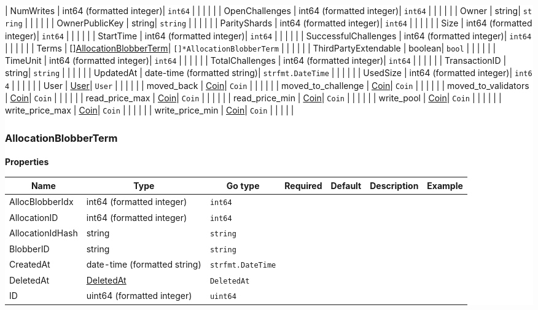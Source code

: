 | NumWrites | int64 (formatted integer)| `int64` |  | |  |  |
| OpenChallenges | int64 (formatted integer)| `int64` |  | |  |  |
| Owner | string| `string` |  | |  |  |
| OwnerPublicKey | string| `string` |  | |  |  |
| ParityShards | int64 (formatted integer)| `int64` |  | |  |  |
| Size | int64 (formatted integer)| `int64` |  | |  |  |
| StartTime | int64 (formatted integer)| `int64` |  | |  |  |
| SuccessfulChallenges | int64 (formatted integer)| `int64` |  | |  |  |
| Terms | [][AllocationBlobberTerm](#allocation-blobber-term)| `[]*AllocationBlobberTerm` |  | |  |  |
| ThirdPartyExtendable | boolean| `bool` |  | |  |  |
| TimeUnit | int64 (formatted integer)| `int64` |  | |  |  |
| TotalChallenges | int64 (formatted integer)| `int64` |  | |  |  |
| TransactionID | string| `string` |  | |  |  |
| UpdatedAt | date-time (formatted string)| `strfmt.DateTime` |  | |  |  |
| UsedSize | int64 (formatted integer)| `int64` |  | |  |  |
| User | [User](#user)| `User` |  | |  |  |
| moved_back | [Coin](#coin)| `Coin` |  | |  |  |
| moved_to_challenge | [Coin](#coin)| `Coin` |  | |  |  |
| moved_to_validators | [Coin](#coin)| `Coin` |  | |  |  |
| read_price_max | [Coin](#coin)| `Coin` |  | |  |  |
| read_price_min | [Coin](#coin)| `Coin` |  | |  |  |
| write_pool | [Coin](#coin)| `Coin` |  | |  |  |
| write_price_max | [Coin](#coin)| `Coin` |  | |  |  |
| write_price_min | [Coin](#coin)| `Coin` |  | |  |  |



### <span id="allocation-blobber-term"></span> AllocationBlobberTerm


  



**Properties**

| Name | Type | Go type | Required | Default | Description | Example |
|------|------|---------|:--------:| ------- |-------------|---------|
| AllocBlobberIdx | int64 (formatted integer)| `int64` |  | |  |  |
| AllocationID | int64 (formatted integer)| `int64` |  | |  |  |
| AllocationIdHash | string| `string` |  | |  |  |
| BlobberID | string| `string` |  | |  |  |
| CreatedAt | date-time (formatted string)| `strfmt.DateTime` |  | |  |  |
| DeletedAt | [DeletedAt](#deleted-at)| `DeletedAt` |  | |  |  |
| ID | uint64 (formatted integer)| `uint64` |  | |  |  |